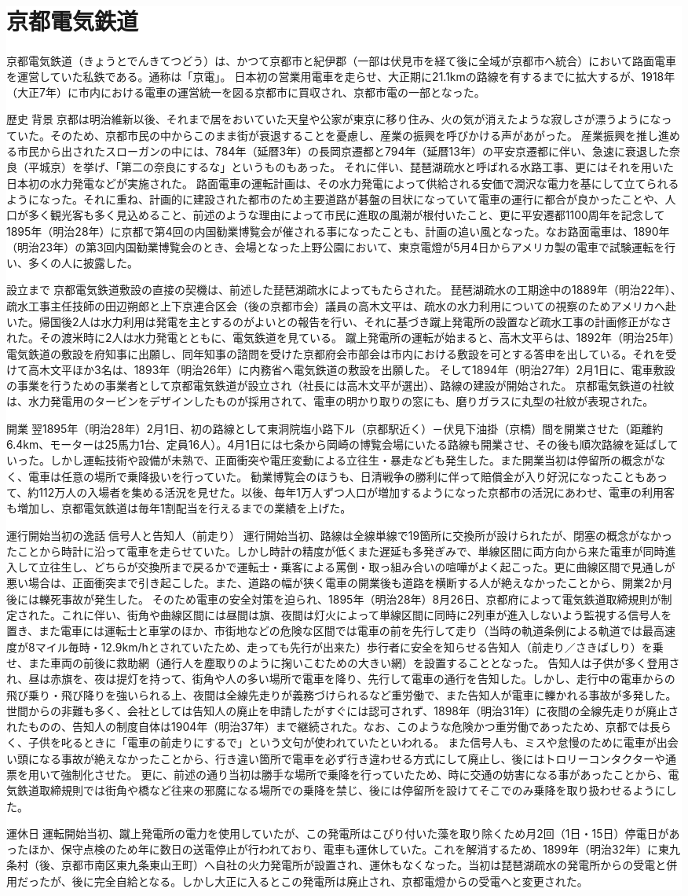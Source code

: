 # 京都電気鉄道

京都電気鉄道（きょうとでんきてつどう）は、かつて京都市と紀伊郡（一部は伏見市を経て後に全域が京都市へ統合）において路面電車を運営していた私鉄である。通称は「京電」。
日本初の営業用電車を走らせ、大正期に21.1kmの路線を有するまでに拡大するが、1918年（大正7年）に市内における電車の運営統一を図る京都市に買収され、京都市電の一部となった。

歴史
背景
京都は明治維新以後、それまで居をおいていた天皇や公家が東京に移り住み、火の気が消えたような寂しさが漂うようになっていた。そのため、京都市民の中からこのまま街が衰退することを憂慮し、産業の振興を呼びかける声があがった。
産業振興を推し進める市民から出されたスローガンの中には、784年（延暦3年）の長岡京遷都と794年（延暦13年）の平安京遷都に伴い、急速に衰退した奈良（平城京）を挙げ、「第二の奈良にするな」というものもあった。
それに伴い、琵琶湖疏水と呼ばれる水路工事、更にはそれを用いた日本初の水力発電などが実施された。
路面電車の運転計画は、その水力発電によって供給される安価で潤沢な電力を基にして立てられるようになった。それに重ね、計画的に建設された都市のため主要道路が碁盤の目状になっていて電車の運行に都合が良かったことや、人口が多く観光客も多く見込めること、前述のような理由によって市民に進取の風潮が根付いたこと、更に平安遷都1100周年を記念して1895年（明治28年）に京都で第4回の内国勧業博覧会が催される事になったことも、計画の追い風となった。なお路面電車は、1890年（明治23年）の第3回内国勧業博覧会のとき、会場となった上野公園において、東京電燈が5月4日からアメリカ製の電車で試験運転を行い、多くの人に披露した。

設立まで
京都電気鉄道敷設の直接の契機は、前述した琵琶湖疏水によってもたらされた。
琵琶湖疏水の工期途中の1889年（明治22年）、疏水工事主任技師の田辺朔郎と上下京連合区会（後の京都市会）議員の高木文平は、疏水の水力利用についての視察のためアメリカへ赴いた。帰国後2人は水力利用は発電を主とするのがよいとの報告を行い、それに基づき蹴上発電所の設置など疏水工事の計画修正がなされた。その渡米時に2人は水力発電とともに、電気鉄道を見ている。
蹴上発電所の運転が始まると、高木文平らは、1892年（明治25年）電気鉄道の敷設を府知事に出願し、同年知事の諮問を受けた京都府会市部会は市内における敷設を可とする答申を出している。それを受けて高木文平ほか3名は、1893年（明治26年）に内務省へ電気鉄道の敷設を出願した。
そして1894年（明治27年）2月1日に、電車敷設の事業を行うための事業者として京都電気鉄道が設立され（社長には高木文平が選出）、路線の建設が開始された。
京都電気鉄道の社紋は、水力発電用のタービンをデザインしたものが採用されて、電車の明かり取りの窓にも、磨りガラスに丸型の社紋が表現された。

開業
翌1895年（明治28年）2月1日、初の路線として東洞院塩小路下ル（京都駅近く）－伏見下油掛（京橋）間を開業させた（距離約6.4km、モーターは25馬力1台、定員16人）。4月1日には七条から岡崎の博覧会場にいたる路線も開業させ、その後も順次路線を延ばしていった。しかし運転技術や設備が未熟で、正面衝突や電圧変動による立往生・暴走なども発生した。また開業当初は停留所の概念がなく、電車は任意の場所で乗降扱いを行っていた。
勧業博覧会のほうも、日清戦争の勝利に伴って賠償金が入り好況になったこともあって、約112万人の入場者を集める活況を見せた。以後、毎年1万人ずつ人口が増加するようになった京都市の活況にあわせ、電車の利用客も増加し、京都電気鉄道は毎年1割配当を行えるまでの業績を上げた。

運行開始当初の逸話
信号人と告知人（前走り）
運行開始当初、路線は全線単線で19箇所に交換所が設けられたが、閉塞の概念がなかったことから時計に沿って電車を走らせていた。しかし時計の精度が低くまた遅延も多発ぎみで、単線区間に両方向から来た電車が同時進入して立往生し、どちらが交換所まで戻るかで運転士・乗客による罵倒・取っ組み合いの喧嘩がよく起こった。更に曲線区間で見通しが悪い場合は、正面衝突まで引き起こした。また、道路の幅が狭く電車の開業後も道路を横断する人が絶えなかったことから、開業2か月後には轢死事故が発生した。
そのため電車の安全対策を迫られ、1895年（明治28年）8月26日、京都府によって電気鉄道取締規則が制定された。これに伴い、街角や曲線区間には昼間は旗、夜間は灯火によって単線区間に同時に2列車が進入しないよう監視する信号人を置き、また電車には運転士と車掌のほか、市街地などの危険な区間では電車の前を先行して走り（当時の軌道条例による軌道では最高速度が8マイル毎時・12.9km/hとされていたため、走っても先行が出来た）歩行者に安全を知らせる告知人（前走り／さきばしり）を乗せ、また車両の前後に救助網（通行人を塵取りのように掬いこむための大きい網）を設置することとなった。
告知人は子供が多く登用され、昼は赤旗を、夜は提灯を持って、街角や人の多い場所で電車を降り、先行して電車の通行を告知した。しかし、走行中の電車からの飛び乗り・飛び降りを強いられる上、夜間は全線先走りが義務づけられるなど重労働で、また告知人が電車に轢かれる事故が多発した。世間からの非難も多く、会社としては告知人の廃止を申請したがすぐには認可されず、1898年（明治31年）に夜間の全線先走りが廃止されたものの、告知人の制度自体は1904年（明治37年）まで継続された。なお、このような危険かつ重労働であったため、京都では長らく、子供を叱るときに「電車の前走りにするで」という文句が使われていたといわれる。
また信号人も、ミスや怠慢のために電車が出会い頭になる事故が絶えなかったことから、行き違い箇所で電車を必ず行き違わせる方式にして廃止し、後にはトロリーコンタクターや通票を用いて強制化させた。
更に、前述の通り当初は勝手な場所で乗降を行っていたため、時に交通の妨害になる事があったことから、電気鉄道取締規則では街角や橋など往来の邪魔になる場所での乗降を禁じ、後には停留所を設けてそこでのみ乗降を取り扱わせるようにした。

運休日
運転開始当初、蹴上発電所の電力を使用していたが、この発電所はこびり付いた藻を取り除くため月2回（1日・15日）停電日があったほか、保守点検のため年に数日の送電停止が行われており、電車も運休していた。これを解消するため、1899年（明治32年）に東九条村（後、京都市南区東九条東山王町）へ自社の火力発電所が設置され、運休もなくなった。当初は琵琶湖疏水の発電所からの受電と併用だったが、後に完全自給となる。しかし大正に入るとこの発電所は廃止され、京都電燈からの受電へと変更された。
